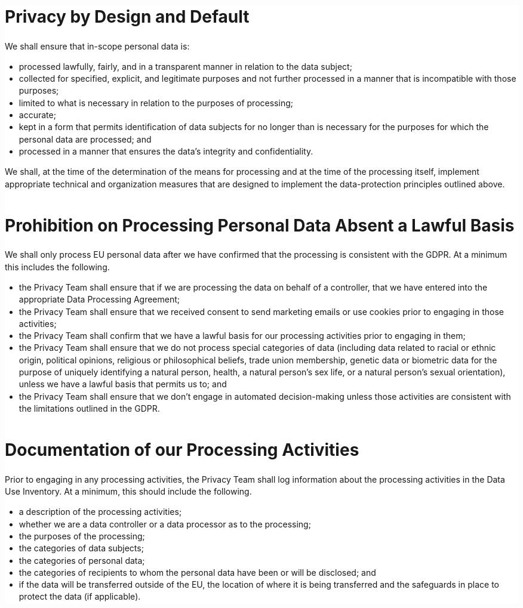 # Privacy by Design and Default

We shall ensure that in-scope personal data is:

- processed lawfully, fairly, and in a transparent manner in relation to the data subject;
- collected for specified, explicit, and legitimate purposes and not further processed in a manner that is incompatible with those purposes;
- limited to what is necessary in relation to the purposes of processing;
- accurate;
- kept in a form that permits identification of data subjects for no longer than is necessary for the purposes for which the personal data are processed; and
- processed in a manner that ensures the data’s integrity and confidentiality.

We shall, at the time of the determination of the means for processing and at the time of the processing itself, implement appropriate technical and organization measures that are designed to implement the data-protection principles outlined above.

# Prohibition on Processing Personal Data Absent a Lawful Basis

We shall only process EU personal data after we have confirmed that the processing is consistent with the GDPR. At a minimum this includes the following.

- the Privacy Team shall ensure that if we are processing the data on behalf of a controller, that we have entered into the appropriate Data Processing Agreement;
- the Privacy Team shall ensure that we received consent to send marketing emails or use cookies prior to engaging in those activities;
- the Privacy Team shall confirm that we have a lawful basis for our processing activities prior to engaging in them;
- the Privacy Team shall ensure that we do not process special categories of data (including data related to racial or ethnic origin, political opinions, religious or philosophical beliefs, trade union membership, genetic data or biometric data for the purpose of uniquely identifying a natural person, health, a natural person’s sex life, or a natural person’s sexual orientation), unless we have a lawful basis that permits us to; and
- the Privacy Team shall ensure that we don’t engage in automated decision-making unless those activities are consistent with the limitations outlined in the GDPR.

# Documentation of our Processing Activities

Prior to engaging in any processing activities, the Privacy Team shall log information about the processing activities in the Data Use Inventory. At a minimum, this should include the following.

- a description of the processing activities;
- whether we are a data controller or a data processor as to the processing;
- the purposes of the processing;
- the categories of data subjects;
- the categories of personal data;
- the categories of recipients to whom the personal data have been or will be disclosed; and
- if the data will be transferred outside of the EU, the location of where it is being transferred and the safeguards in place to protect the data (if applicable).
